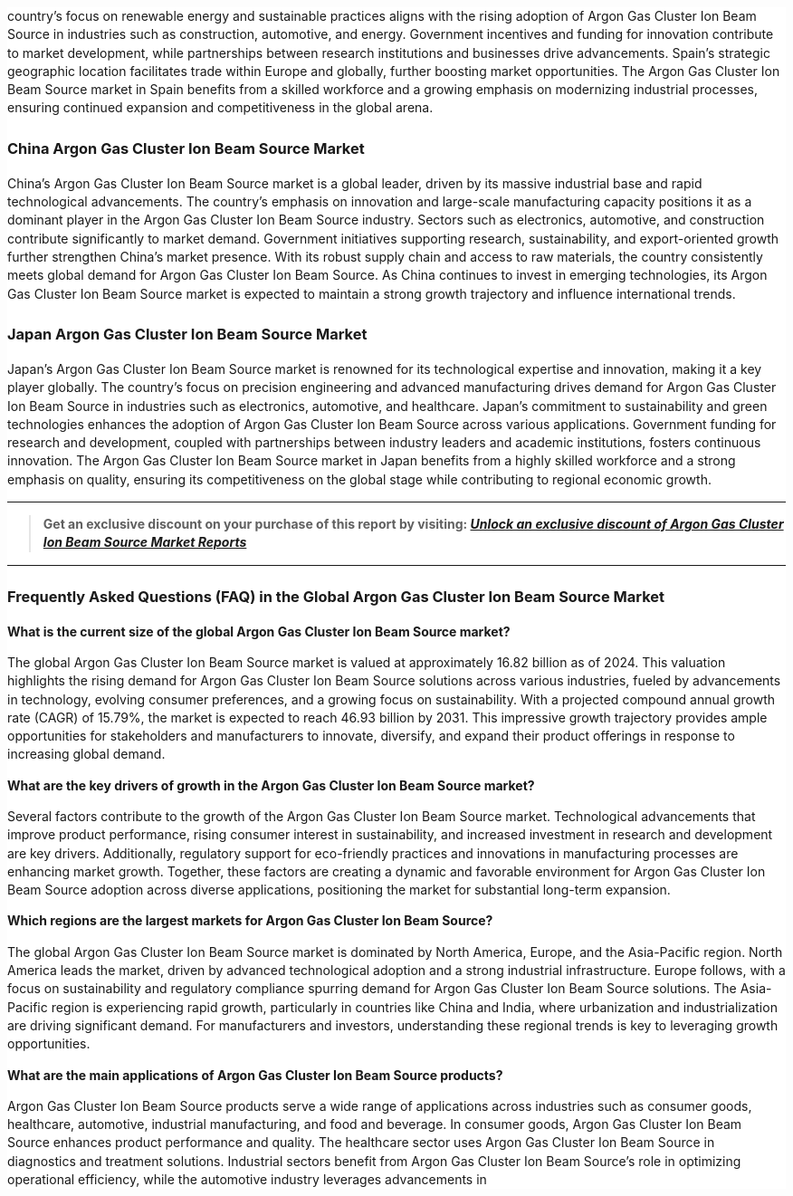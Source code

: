 country&rsquo;s focus on renewable energy and sustainable practices aligns with the rising adoption of Argon Gas Cluster Ion Beam Source in industries such as construction, automotive, and energy. Government incentives and funding for innovation contribute to market development, while partnerships between research institutions and businesses drive advancements. Spain&rsquo;s strategic geographic location facilitates trade within Europe and globally, further boosting market opportunities. The Argon Gas Cluster Ion Beam Source market in Spain benefits from a skilled workforce and a growing emphasis on modernizing industrial processes, ensuring continued expansion and competitiveness in the global arena.</p><h3>China Argon Gas Cluster Ion Beam Source Market</h3><p>China&rsquo;s Argon Gas Cluster Ion Beam Source market is a global leader, driven by its massive industrial base and rapid technological advancements. The country&rsquo;s emphasis on innovation and large-scale manufacturing capacity positions it as a dominant player in the Argon Gas Cluster Ion Beam Source industry. Sectors such as electronics, automotive, and construction contribute significantly to market demand. Government initiatives supporting research, sustainability, and export-oriented growth further strengthen China&rsquo;s market presence. With its robust supply chain and access to raw materials, the country consistently meets global demand for Argon Gas Cluster Ion Beam Source. As China continues to invest in emerging technologies, its Argon Gas Cluster Ion Beam Source market is expected to maintain a strong growth trajectory and influence international trends.</p><h3>Japan Argon Gas Cluster Ion Beam Source Market</h3><p>Japan&rsquo;s Argon Gas Cluster Ion Beam Source market is renowned for its technological expertise and innovation, making it a key player globally. The country&rsquo;s focus on precision engineering and advanced manufacturing drives demand for Argon Gas Cluster Ion Beam Source in industries such as electronics, automotive, and healthcare. Japan&rsquo;s commitment to sustainability and green technologies enhances the adoption of Argon Gas Cluster Ion Beam Source across various applications. Government funding for research and development, coupled with partnerships between industry leaders and academic institutions, fosters continuous innovation. The Argon Gas Cluster Ion Beam Source market in Japan benefits from a highly skilled workforce and a strong emphasis on quality, ensuring its competitiveness on the global stage while contributing to regional economic growth.</p><hr /><blockquote><p><strong>Get an exclusive discount on your purchase of this report by visiting: <em><a href="://marketresearchpulse.com/ask-for-discount/99208?utm_source=Github&amp;utm_medium=022">Unlock an exclusive discount of Argon Gas Cluster Ion Beam Source Market Reports</a></em>&nbsp;</strong></p></blockquote><hr /><h3>Frequently Asked Questions (FAQ) in the Global Argon Gas Cluster Ion Beam Source Market</h3><p><strong>What is the current size of the global Argon Gas Cluster Ion Beam Source market?</strong></p><p>The global Argon Gas Cluster Ion Beam Source market is valued at approximately 16.82 billion as of 2024. This valuation highlights the rising demand for Argon Gas Cluster Ion Beam Source solutions across various industries, fueled by advancements in technology, evolving consumer preferences, and a growing focus on sustainability. With a projected compound annual growth rate (CAGR) of 15.79%, the market is expected to reach 46.93 billion by 2031. This impressive growth trajectory provides ample opportunities for stakeholders and manufacturers to innovate, diversify, and expand their product offerings in response to increasing global demand.</p><p><strong>What are the key drivers of growth in the Argon Gas Cluster Ion Beam Source market?</strong></p><p>Several factors contribute to the growth of the Argon Gas Cluster Ion Beam Source market. Technological advancements that improve product performance, rising consumer interest in sustainability, and increased investment in research and development are key drivers. Additionally, regulatory support for eco-friendly practices and innovations in manufacturing processes are enhancing market growth. Together, these factors are creating a dynamic and favorable environment for Argon Gas Cluster Ion Beam Source adoption across diverse applications, positioning the market for substantial long-term expansion.</p><p><strong>Which regions are the largest markets for Argon Gas Cluster Ion Beam Source?</strong></p><p>The global Argon Gas Cluster Ion Beam Source market is dominated by North America, Europe, and the Asia-Pacific region. North America leads the market, driven by advanced technological adoption and a strong industrial infrastructure. Europe follows, with a focus on sustainability and regulatory compliance spurring demand for Argon Gas Cluster Ion Beam Source solutions. The Asia-Pacific region is experiencing rapid growth, particularly in countries like China and India, where urbanization and industrialization are driving significant demand. For manufacturers and investors, understanding these regional trends is key to leveraging growth opportunities.</p><p><strong>What are the main applications of Argon Gas Cluster Ion Beam Source products?</strong></p><p>Argon Gas Cluster Ion Beam Source products serve a wide range of applications across industries such as consumer goods, healthcare, automotive, industrial manufacturing, and food and beverage. In consumer goods, Argon Gas Cluster Ion Beam Source enhances product performance and quality. The healthcare sector uses Argon Gas Cluster Ion Beam Source in diagnostics and treatment solutions. Industrial sectors benefit from Argon Gas Cluster Ion Beam Source&rsquo;s role in optimizing operational efficiency, while the automotive industry leverages advancements in